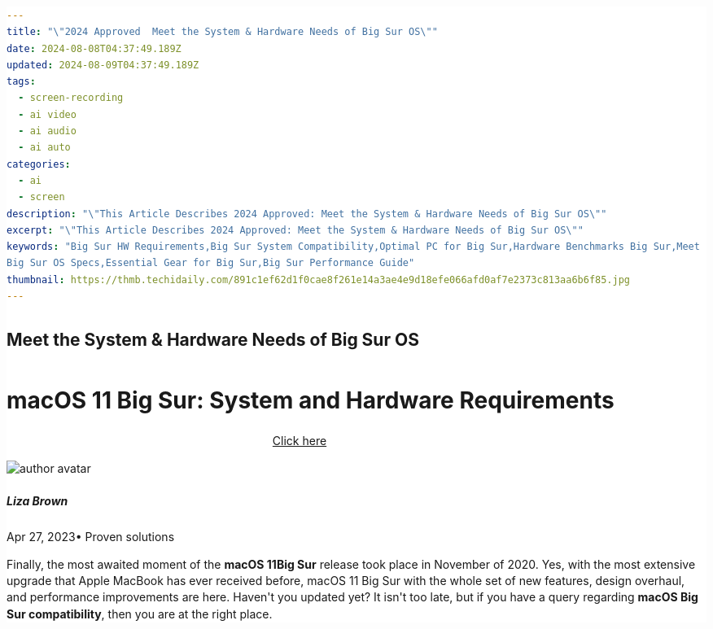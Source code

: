 ```yaml
---
title: "\"2024 Approved  Meet the System & Hardware Needs of Big Sur OS\""
date: 2024-08-08T04:37:49.189Z
updated: 2024-08-09T04:37:49.189Z
tags: 
  - screen-recording
  - ai video
  - ai audio
  - ai auto
categories: 
  - ai
  - screen
description: "\"This Article Describes 2024 Approved: Meet the System & Hardware Needs of Big Sur OS\""
excerpt: "\"This Article Describes 2024 Approved: Meet the System & Hardware Needs of Big Sur OS\""
keywords: "Big Sur HW Requirements,Big Sur System Compatibility,Optimal PC for Big Sur,Hardware Benchmarks Big Sur,Meet Big Sur OS Specs,Essential Gear for Big Sur,Big Sur Performance Guide"
thumbnail: https://thmb.techidaily.com/891c1ef62d1f0cae8f261e14a3ae4e9d18efe066afd0af7e2373c813aa6b6f85.jpg
---
```


## Meet the System & Hardware Needs of Big Sur OS

# macOS 11 Big Sur: System and Hardware Requirements


<span id="1993652">
					<video width="720" height="300" style="cursor:pointer"
           poster="//a.impactradius-go.com/display-clicktoplayimage/1993652.jpeg"
           onclick="if(!this.playClicked){this.play();this.setAttribute('controls',true);this.playClicked=true;}">
	   <source src="//a.impactradius-go.com/display-ad/22993-1993652">
	   <img src="//a.impactradius-go.com/display-clicktoplayimage/1993652.jpeg" style="border: none; height: 100%; width: 100%; object-fit: contain">
	</video>
	<div style="width:720px;text-align:center"><a href="javascript:window.open(decodeURIComponent('https%3A%2F%2Fhomestyler.sjv.io%2Fc%2F5597632%2F1993652%2F22993'), '_blank');void(0);">Click here</a></div>
</span>
<img height="0" width="0" src="https://imp.pxf.io/i/5597632/1993652/22993" style="position:absolute;visibility:hidden;" border="0" />

![author avatar](https://lh5.googleusercontent.com/-AIMmjowaFs4/AAAAAAAAAAI/AAAAAAAAABc/Y5UmwDaI7HU/s250-c-k/photo.jpg)

##### Liza Brown

 Apr 27, 2023• Proven solutions

Finally, the most awaited moment of the **macOS 11Big Sur** release took place in November of 2020\. Yes, with the most extensive upgrade that Apple MacBook has ever received before, macOS 11 Big Sur with the whole set of new features, design overhaul, and performance improvements are here. Haven't you updated yet? It isn't too late, but if you have a query regarding **macOS Big Sur compatibility**, then you are at the right place.
